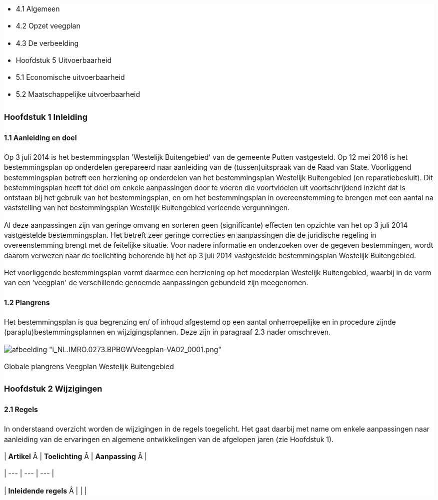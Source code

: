 + 4\.1 Algemeen

+ 4\.2 Opzet veegplan

+ 4\.3 De verbeelding

* Hoofdstuk 5 Uitvoerbaarheid

+ 5\.1 Economische uitvoerbaarheid

+ 5\.2 Maatschappelijke uitvoerbaarheid

### Hoofdstuk 1 Inleiding

#### 1\.1 Aanleiding en doel

Op 3 juli 2014 is het bestemmingsplan 'Westelijk Buitengebied' van de gemeente Putten vastgesteld. Op 12 mei 2016 is het bestemmingsplan op onderdelen gerepareerd naar aanleiding van de (tussen)uitspraak van de Raad van State. Voorliggend bestemmingsplan betreft een herziening op onderdelen van het bestemmingsplan Westelijk Buitengebied (en reparatiebesluit). Dit bestemmingsplan heeft tot doel om enkele aanpassingen door te voeren die voortvloeien uit voortschrijdend inzicht dat is ontstaan bij het gebruik van het bestemmingsplan, en om het bestemmingsplan in overeenstemming te brengen met een aantal na vaststelling van het bestemmingsplan Westelijk Buitengebied verleende vergunningen.

Al deze aanpassingen zijn van geringe omvang en sorteren geen (significante) effecten ten opzichte van het op 3 juli 2014 vastgestelde bestemmingsplan. Het betreft zeer geringe correcties en aanpassingen die de juridische regeling in overeenstemming brengt met de feitelijke situatie. Voor nadere informatie en onderzoeken over de gegeven bestemmingen, wordt daarom verwezen naar de toelichting behorende bij het op 3 juli 2014 vastgestelde bestemmingsplan Westelijk Buitengebied.

Het voorliggende bestemmingsplan vormt daarmee een herziening op het moederplan Westelijk Buitengebied, waarbij in de vorm van een 'veegplan' de verschillende genoemde aanpassingen gebundeld zijn meegenomen.

#### 1\.2 Plangrens

Het bestemmingsplan is qua begrenzing en/ of inhoud afgestemd op een aantal onherroepelijke en in procedure zijnde (paraplu)bestemmingsplannen en wijzigingsplannen. Deze zijn in paragraaf 2\.3 nader omschreven.

![afbeelding "i_NL.IMRO.0273.BPBGWVeegplan-VA02_0001.png"](i_NL.IMRO.0273.BPBGWVeegplan-VA02_0001.png)

Globale plangrens Veegplan Westelijk Buitengebied

### Hoofdstuk 2 Wijzigingen

#### 2\.1 Regels

In onderstaand overzicht worden de wijzigingen in de regels toegelicht. Het gaat daarbij met name om enkele aanpassingen naar aanleiding van de ervaringen en algemene ontwikkelingen van de afgelopen jaren (zie Hoofdstuk 1).

| **Artikel**   Â | **Toelichting**   Â | **Aanpassing**   Â |

| --- | --- | --- |

| **Inleidende regels**   Â | | |
